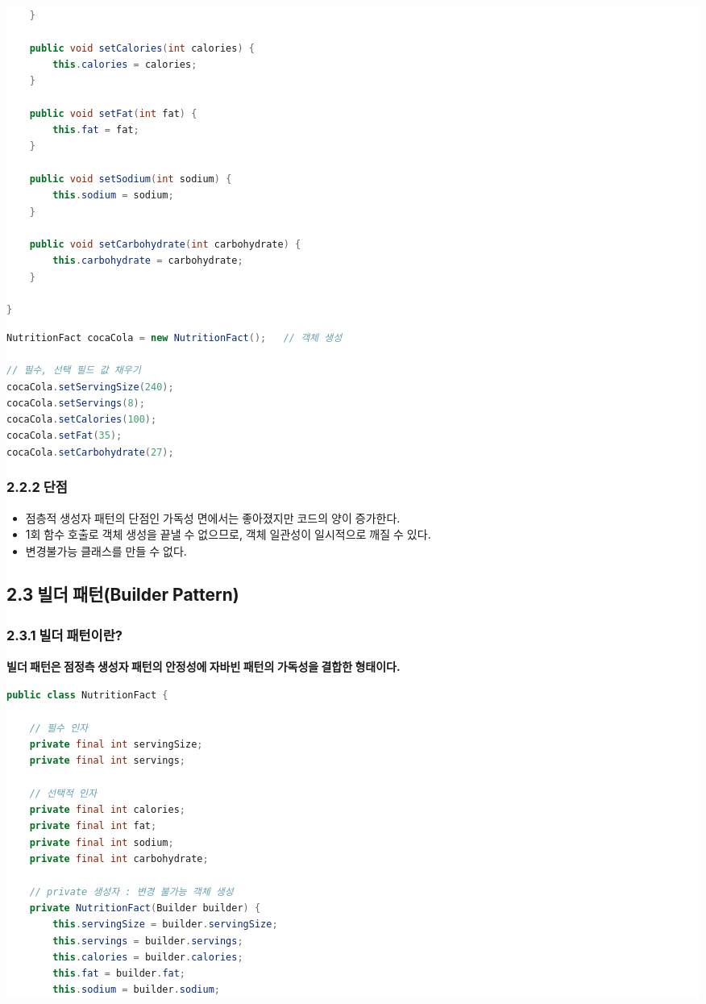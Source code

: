 ```java
    }

    public void setCalories(int calories) {
        this.calories = calories;
    }

    public void setFat(int fat) {
        this.fat = fat;
    }

    public void setSodium(int sodium) {
        this.sodium = sodium;
    }

    public void setCarbohydrate(int carbohydrate) {
        this.carbohydrate = carbohydrate;
    }

}
```

```java
NutritionFact cocaCola = new NutritionFact();   // 객체 생성

// 필수, 선택 필드 값 채우기
cocaCola.setServingSize(240);
cocaCola.setServings(8);
cocaCola.setCalories(100);
cocaCola.setFat(35);
cocaCola.setCarbohydrate(27);
```

### 2.2.2 단점

- 점층적 생성자 패턴의 단점인 가독성 면에서는 좋아졌지만 코드의 양이 증가한다.
- 1회 함수 호출로 객체 생성을 끝낼 수 없으므로, 객체 일관성이 일시적으로 깨질 수 있다.
- 변경불가능 클래스를 만들 수 없다.

## 2.3 빌더 패턴(Builder Pattern)

### 2.3.1 빌더 패턴이란?

**빌더 패턴은 점정측 생성자 패턴의 안정성에 자바빈 패턴의 가독성을 결합한 형태이다.**

```java
public class NutritionFact {

    // 필수 인자
    private final int servingSize;
    private final int servings;

    // 선택적 인자
    private final int calories;
    private final int fat;
    private final int sodium;
    private final int carbohydrate;

    // private 생성자 : 변경 불가능 객체 생성
    private NutritionFact(Builder builder) {
        this.servingSize = builder.servingSize;
        this.servings = builder.servings;
        this.calories = builder.calories;
        this.fat = builder.fat;
        this.sodium = builder.sodium;
```